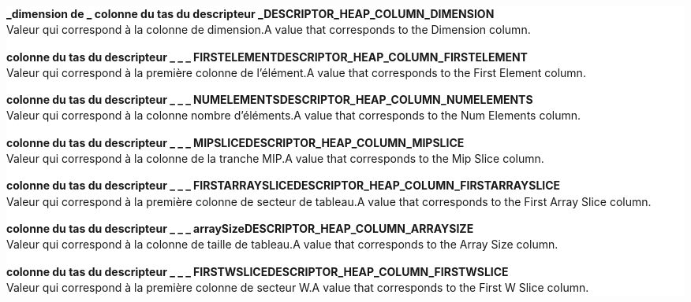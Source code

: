 <span data-ttu-id="13cd1-149"><span id="DESCRIPTOR_HEAP_COLUMN_DIMENSION"></span><span id="descriptor_heap_column_dimension"></span>**\_dimension de \_ colonne du tas du descripteur \_**</span><span class="sxs-lookup"><span data-stu-id="13cd1-149"><span id="DESCRIPTOR_HEAP_COLUMN_DIMENSION"></span><span id="descriptor_heap_column_dimension"></span>**DESCRIPTOR\_HEAP\_COLUMN\_DIMENSION**</span></span>  
<span data-ttu-id="13cd1-150">Valeur qui correspond à la colonne de dimension.</span><span class="sxs-lookup"><span data-stu-id="13cd1-150">A value that corresponds to the Dimension column.</span></span>

<span data-ttu-id="13cd1-151"><span id="DESCRIPTOR_HEAP_COLUMN_FIRSTELEMENT"></span><span id="descriptor_heap_column_firstelement"></span>**colonne du tas du descripteur \_ \_ \_ FIRSTELEMENT**</span><span class="sxs-lookup"><span data-stu-id="13cd1-151"><span id="DESCRIPTOR_HEAP_COLUMN_FIRSTELEMENT"></span><span id="descriptor_heap_column_firstelement"></span>**DESCRIPTOR\_HEAP\_COLUMN\_FIRSTELEMENT**</span></span>  
<span data-ttu-id="13cd1-152">Valeur qui correspond à la première colonne de l’élément.</span><span class="sxs-lookup"><span data-stu-id="13cd1-152">A value that corresponds to the First Element column.</span></span>

<span data-ttu-id="13cd1-153"><span id="DESCRIPTOR_HEAP_COLUMN_NUMELEMENTS"></span><span id="descriptor_heap_column_numelements"></span>**colonne du tas du descripteur \_ \_ \_ NUMELEMENTS**</span><span class="sxs-lookup"><span data-stu-id="13cd1-153"><span id="DESCRIPTOR_HEAP_COLUMN_NUMELEMENTS"></span><span id="descriptor_heap_column_numelements"></span>**DESCRIPTOR\_HEAP\_COLUMN\_NUMELEMENTS**</span></span>  
<span data-ttu-id="13cd1-154">Valeur qui correspond à la colonne nombre d’éléments.</span><span class="sxs-lookup"><span data-stu-id="13cd1-154">A value that corresponds to the Num Elements column.</span></span>

<span data-ttu-id="13cd1-155"><span id="DESCRIPTOR_HEAP_COLUMN_MIPSLICE"></span><span id="descriptor_heap_column_mipslice"></span>**colonne du tas du descripteur \_ \_ \_ MIPSLICE**</span><span class="sxs-lookup"><span data-stu-id="13cd1-155"><span id="DESCRIPTOR_HEAP_COLUMN_MIPSLICE"></span><span id="descriptor_heap_column_mipslice"></span>**DESCRIPTOR\_HEAP\_COLUMN\_MIPSLICE**</span></span>  
<span data-ttu-id="13cd1-156">Valeur qui correspond à la colonne de la tranche MIP.</span><span class="sxs-lookup"><span data-stu-id="13cd1-156">A value that corresponds to the Mip Slice column.</span></span>

<span data-ttu-id="13cd1-157"><span id="DESCRIPTOR_HEAP_COLUMN_FIRSTARRAYSLICE"></span><span id="descriptor_heap_column_firstarrayslice"></span>**colonne du tas du descripteur \_ \_ \_ FIRSTARRAYSLICE**</span><span class="sxs-lookup"><span data-stu-id="13cd1-157"><span id="DESCRIPTOR_HEAP_COLUMN_FIRSTARRAYSLICE"></span><span id="descriptor_heap_column_firstarrayslice"></span>**DESCRIPTOR\_HEAP\_COLUMN\_FIRSTARRAYSLICE**</span></span>  
<span data-ttu-id="13cd1-158">Valeur qui correspond à la première colonne de secteur de tableau.</span><span class="sxs-lookup"><span data-stu-id="13cd1-158">A value that corresponds to the First Array Slice column.</span></span>

<span data-ttu-id="13cd1-159"><span id="DESCRIPTOR_HEAP_COLUMN_ARRAYSIZE"></span><span id="descriptor_heap_column_arraysize"></span>**colonne du tas du descripteur \_ \_ \_ arraySize**</span><span class="sxs-lookup"><span data-stu-id="13cd1-159"><span id="DESCRIPTOR_HEAP_COLUMN_ARRAYSIZE"></span><span id="descriptor_heap_column_arraysize"></span>**DESCRIPTOR\_HEAP\_COLUMN\_ARRAYSIZE**</span></span>  
<span data-ttu-id="13cd1-160">Valeur qui correspond à la colonne de taille de tableau.</span><span class="sxs-lookup"><span data-stu-id="13cd1-160">A value that corresponds to the Array Size column.</span></span>

<span data-ttu-id="13cd1-161"><span id="DESCRIPTOR_HEAP_COLUMN_FIRSTWSLICE"></span><span id="descriptor_heap_column_firstwslice"></span>**colonne du tas du descripteur \_ \_ \_ FIRSTWSLICE**</span><span class="sxs-lookup"><span data-stu-id="13cd1-161"><span id="DESCRIPTOR_HEAP_COLUMN_FIRSTWSLICE"></span><span id="descriptor_heap_column_firstwslice"></span>**DESCRIPTOR\_HEAP\_COLUMN\_FIRSTWSLICE**</span></span>  
<span data-ttu-id="13cd1-162">Valeur qui correspond à la première colonne de secteur W.</span><span class="sxs-lookup"><span data-stu-id="13cd1-162">A value that corresponds to the First W Slice column.</span></span>
